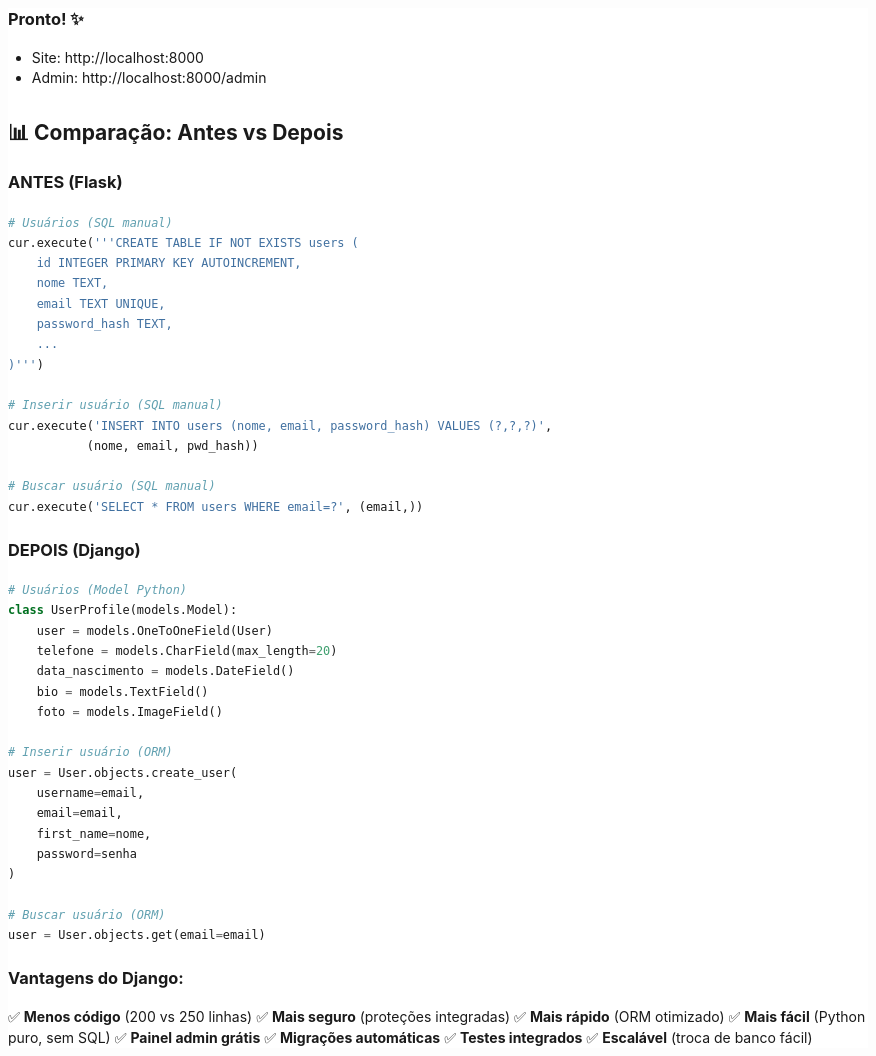 ### Pronto! ✨
- Site: http://localhost:8000
- Admin: http://localhost:8000/admin

## 📊 Comparação: Antes vs Depois

### ANTES (Flask)
```python
# Usuários (SQL manual)
cur.execute('''CREATE TABLE IF NOT EXISTS users (
    id INTEGER PRIMARY KEY AUTOINCREMENT,
    nome TEXT,
    email TEXT UNIQUE,
    password_hash TEXT,
    ...
)''')

# Inserir usuário (SQL manual)
cur.execute('INSERT INTO users (nome, email, password_hash) VALUES (?,?,?)', 
           (nome, email, pwd_hash))

# Buscar usuário (SQL manual)
cur.execute('SELECT * FROM users WHERE email=?', (email,))
```

### DEPOIS (Django)
```python
# Usuários (Model Python)
class UserProfile(models.Model):
    user = models.OneToOneField(User)
    telefone = models.CharField(max_length=20)
    data_nascimento = models.DateField()
    bio = models.TextField()
    foto = models.ImageField()

# Inserir usuário (ORM)
user = User.objects.create_user(
    username=email,
    email=email,
    first_name=nome,
    password=senha
)

# Buscar usuário (ORM)
user = User.objects.get(email=email)
```

### Vantagens do Django:
✅ **Menos código** (200 vs 250 linhas)
✅ **Mais seguro** (proteções integradas)
✅ **Mais rápido** (ORM otimizado)
✅ **Mais fácil** (Python puro, sem SQL)
✅ **Painel admin grátis**
✅ **Migrações automáticas**
✅ **Testes integrados**
✅ **Escalável** (troca de banco fácil)
